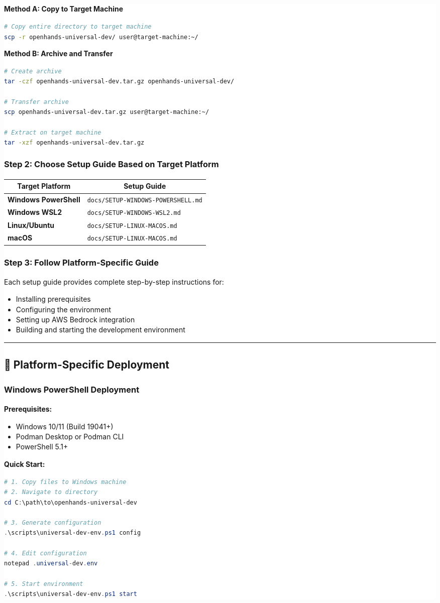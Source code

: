**Method A: Copy to Target Machine**
```bash
# Copy entire directory to target machine
scp -r openhands-universal-dev/ user@target-machine:~/
```

**Method B: Archive and Transfer**
```bash
# Create archive
tar -czf openhands-universal-dev.tar.gz openhands-universal-dev/

# Transfer archive
scp openhands-universal-dev.tar.gz user@target-machine:~/

# Extract on target machine
tar -xzf openhands-universal-dev.tar.gz
```

### Step 2: Choose Setup Guide Based on Target Platform

| Target Platform | Setup Guide |
|-----------------|-------------|
| **Windows PowerShell** | `docs/SETUP-WINDOWS-POWERSHELL.md` |
| **Windows WSL2** | `docs/SETUP-WINDOWS-WSL2.md` |
| **Linux/Ubuntu** | `docs/SETUP-LINUX-MACOS.md` |
| **macOS** | `docs/SETUP-LINUX-MACOS.md` |

### Step 3: Follow Platform-Specific Guide

Each setup guide provides complete step-by-step instructions for:
- Installing prerequisites
- Configuring the environment
- Setting up AWS Bedrock integration
- Building and starting the development environment

---

## 🎯 Platform-Specific Deployment

### Windows PowerShell Deployment

**Prerequisites:**
- Windows 10/11 (Build 19041+)
- Podman Desktop or Podman CLI
- PowerShell 5.1+

**Quick Start:**
```powershell
# 1. Copy files to Windows machine
# 2. Navigate to directory
cd C:\path\to\openhands-universal-dev

# 3. Generate configuration
.\scripts\universal-dev-env.ps1 config

# 4. Edit configuration
notepad .universal-dev.env

# 5. Start environment
.\scripts\universal-dev-env.ps1 start
```
